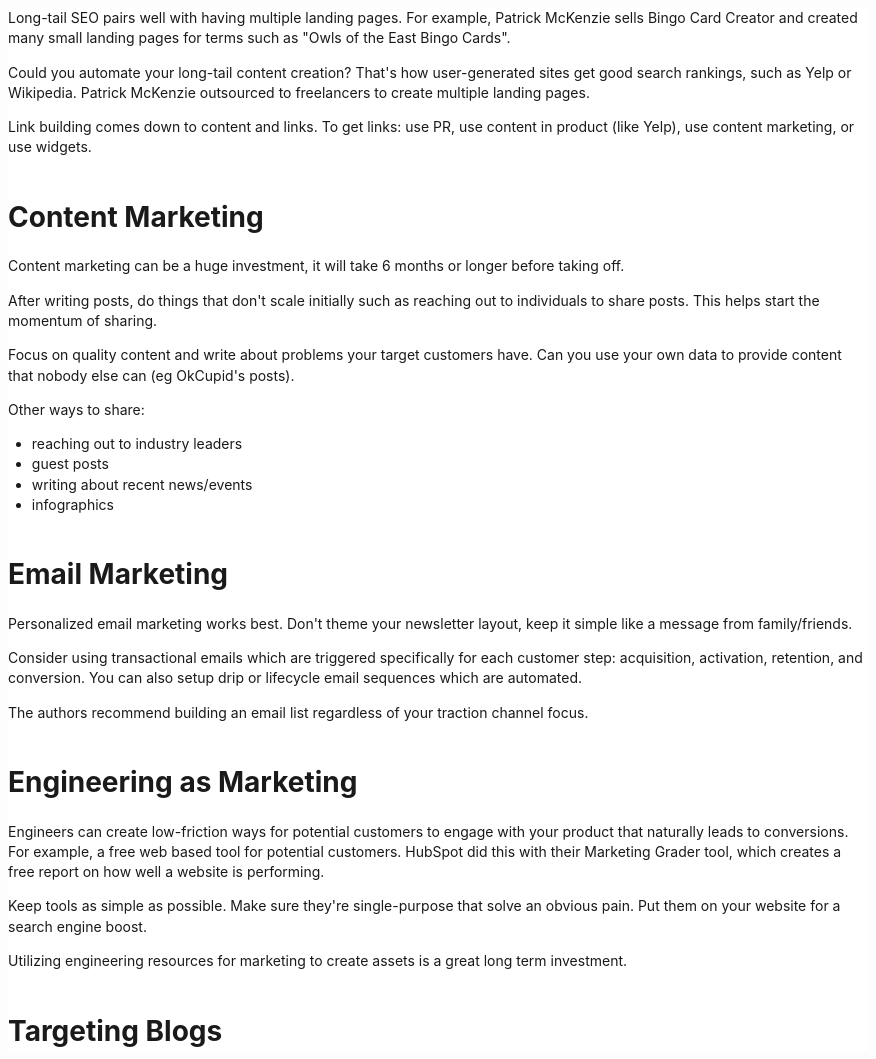 Long-tail SEO pairs well with having multiple landing pages.  For example, Patrick McKenzie sells Bingo Card Creator and created many small landing pages for terms such as "Owls of the East Bingo Cards".

Could you automate your long-tail content creation?  That's how user-generated sites get good search rankings, such as Yelp or Wikipedia.  Patrick McKenzie outsourced to freelancers to create multiple landing pages.

Link building comes down to content and links.  To get links: use PR, use content in product (like Yelp), use content marketing, or use widgets.

# Content Marketing

Content marketing can be a huge investment, it will take 6 months or longer before taking off.

After writing posts, do things that don't scale initially such as reaching out to individuals to share posts.  This helps start the momentum of sharing.

Focus on quality content and write about problems your target customers have.  Can you use your own data to provide content that nobody else can (eg OkCupid's posts).

Other ways to share:

* reaching out to industry leaders
* guest posts
* writing about recent news/events
* infographics

# Email Marketing

Personalized email marketing works best.  Don't theme your newsletter layout, keep it simple like a message from family/friends.

Consider using transactional emails which are triggered specifically for each customer step: acquisition, activation, retention, and conversion.  You can also setup drip or lifecycle email sequences which are automated.

The authors recommend building an email list regardless of your traction channel focus.

# Engineering as Marketing

Engineers can create low-friction ways for potential customers to engage with your product that naturally leads to conversions.  For example, a free web based tool for potential customers.  HubSpot did this with their Marketing Grader tool, which creates a free report on how well a website is performing.

Keep tools as simple as possible.  Make sure they're single-purpose that solve an obvious pain.  Put them on your website for a search engine boost.

Utilizing engineering resources for marketing to create assets is a great long term investment.

# Targeting Blogs
